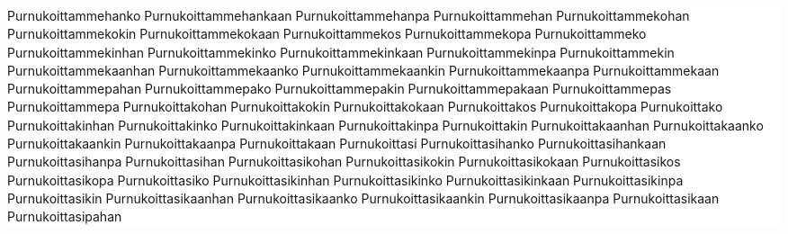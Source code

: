 Purnukoittammehanko
Purnukoittammehankaan
Purnukoittammehanpa
Purnukoittammehan
Purnukoittammekohan
Purnukoittammekokin
Purnukoittammekokaan
Purnukoittammekos
Purnukoittammekopa
Purnukoittammeko
Purnukoittammekinhan
Purnukoittammekinko
Purnukoittammekinkaan
Purnukoittammekinpa
Purnukoittammekin
Purnukoittammekaanhan
Purnukoittammekaanko
Purnukoittammekaankin
Purnukoittammekaanpa
Purnukoittammekaan
Purnukoittammepahan
Purnukoittammepako
Purnukoittammepakin
Purnukoittammepakaan
Purnukoittammepas
Purnukoittammepa
Purnukoittakohan
Purnukoittakokin
Purnukoittakokaan
Purnukoittakos
Purnukoittakopa
Purnukoittako
Purnukoittakinhan
Purnukoittakinko
Purnukoittakinkaan
Purnukoittakinpa
Purnukoittakin
Purnukoittakaanhan
Purnukoittakaanko
Purnukoittakaankin
Purnukoittakaanpa
Purnukoittakaan
Purnukoittasi
Purnukoittasihanko
Purnukoittasihankaan
Purnukoittasihanpa
Purnukoittasihan
Purnukoittasikohan
Purnukoittasikokin
Purnukoittasikokaan
Purnukoittasikos
Purnukoittasikopa
Purnukoittasiko
Purnukoittasikinhan
Purnukoittasikinko
Purnukoittasikinkaan
Purnukoittasikinpa
Purnukoittasikin
Purnukoittasikaanhan
Purnukoittasikaanko
Purnukoittasikaankin
Purnukoittasikaanpa
Purnukoittasikaan
Purnukoittasipahan